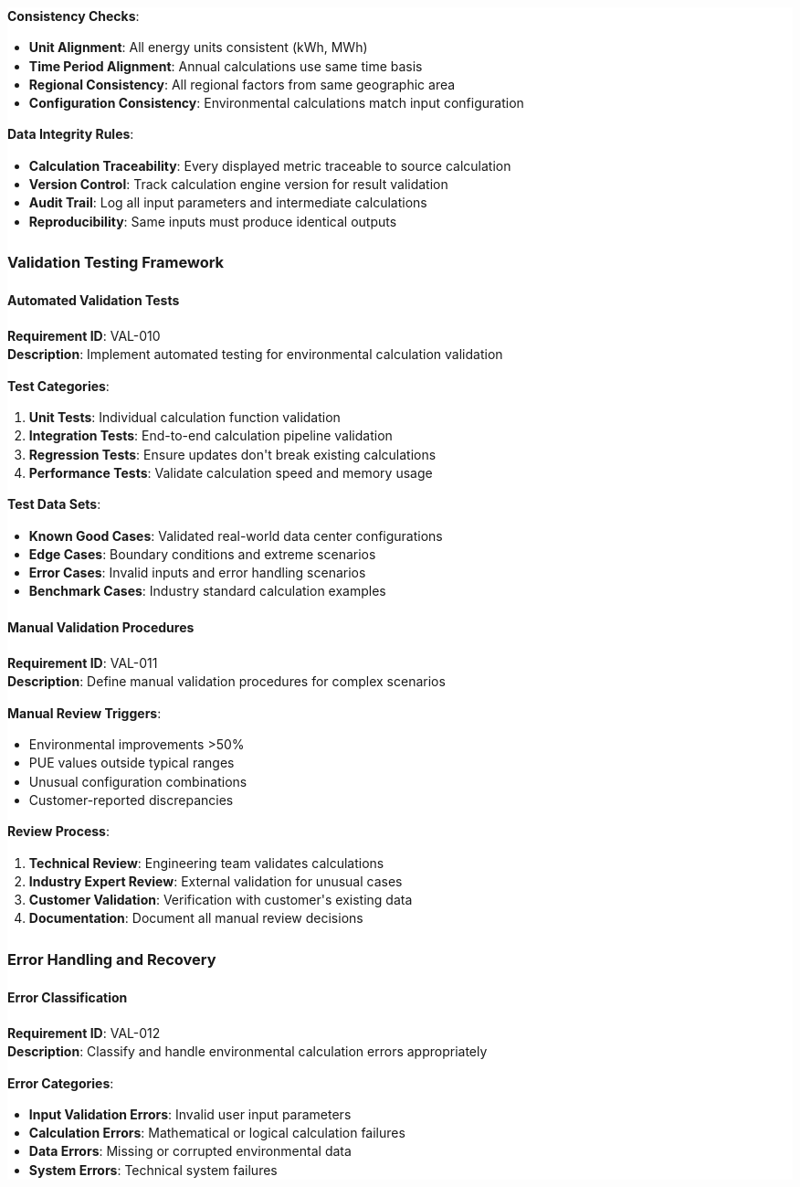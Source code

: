 **Consistency Checks**:
- **Unit Alignment**: All energy units consistent (kWh, MWh)
- **Time Period Alignment**: Annual calculations use same time basis
- **Regional Consistency**: All regional factors from same geographic area
- **Configuration Consistency**: Environmental calculations match input configuration

**Data Integrity Rules**:
- **Calculation Traceability**: Every displayed metric traceable to source calculation
- **Version Control**: Track calculation engine version for result validation
- **Audit Trail**: Log all input parameters and intermediate calculations
- **Reproducibility**: Same inputs must produce identical outputs

### Validation Testing Framework

#### Automated Validation Tests
**Requirement ID**: VAL-010  
**Description**: Implement automated testing for environmental calculation validation

**Test Categories**:
1. **Unit Tests**: Individual calculation function validation
2. **Integration Tests**: End-to-end calculation pipeline validation
3. **Regression Tests**: Ensure updates don't break existing calculations
4. **Performance Tests**: Validate calculation speed and memory usage

**Test Data Sets**:
- **Known Good Cases**: Validated real-world data center configurations
- **Edge Cases**: Boundary conditions and extreme scenarios
- **Error Cases**: Invalid inputs and error handling scenarios
- **Benchmark Cases**: Industry standard calculation examples

#### Manual Validation Procedures
**Requirement ID**: VAL-011  
**Description**: Define manual validation procedures for complex scenarios

**Manual Review Triggers**:
- Environmental improvements >50%
- PUE values outside typical ranges
- Unusual configuration combinations
- Customer-reported discrepancies

**Review Process**:
1. **Technical Review**: Engineering team validates calculations
2. **Industry Expert Review**: External validation for unusual cases
3. **Customer Validation**: Verification with customer's existing data
4. **Documentation**: Document all manual review decisions

### Error Handling and Recovery

#### Error Classification
**Requirement ID**: VAL-012  
**Description**: Classify and handle environmental calculation errors appropriately

**Error Categories**:
- **Input Validation Errors**: Invalid user input parameters
- **Calculation Errors**: Mathematical or logical calculation failures
- **Data Errors**: Missing or corrupted environmental data
- **System Errors**: Technical system failures
